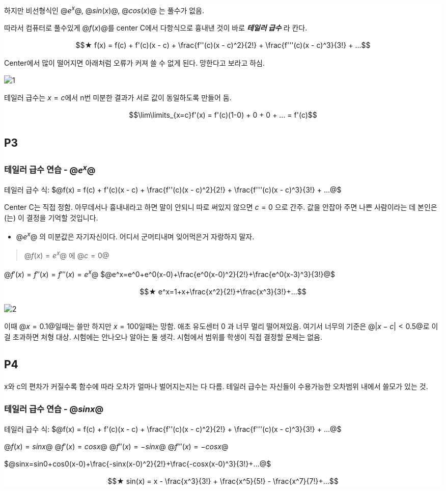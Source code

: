 하지만 비선형식인 $@e^x@$, $@sin(x)@$, $@cos(x)@$ 는 풀수가 없음.

따라서 컴퓨터로 풀수있게 $@f(x)@$를 center C에서 다항식으로 흉내낸 것이 바로 ***테일러 급수*** 라 칸다.

$$★ f(x) = f(c) + f'(c)(x - c) + \frac{f''(c)(x - c)^2}{2!} + \frac{f'''(c)(x - c)^3}{3!} + ...$$

Center에서 많이 떨어지면 아래처럼 오류가 커져 쓸 수 없게 된다. 망한다고 보라고 하심.

![1](https://user-images.githubusercontent.com/26041217/109686506-b0357800-7bc5-11eb-98c7-e284988ca722.png)

테일러 급수는 $x=c$에서 n번 미분한 결과가 서로 값이 동일하도록 만들어 둠.

$$\lim\limits_{x=c}f'(x) = f'(c)(1-0) + 0 + 0 + ...  = f'(c)$$

## P3

### 테일러 급수 연습 - $@e^x@$

테일러 급수 식: $@f(x) = f(c) + f'(c)(x - c) + \frac{f''(c)(x - c)^2}{2!} + \frac{f'''(c)(x - c)^3}{3!} + ...@$

Center C는 직접 정함. 아무데서나 흉내내라고 하면 말이 안되니 따로 써있지 않으면 $c=0$ 으로 간주.
값을 안잡아 주면 나쁜 사람이라는 데 본인은(는) 이 결정을 기억할 것입니다.

- $@e^x@$ 의 미분값은 자기자신이다. 어디서 군머티내며 잊어먹은거 자랑하지 말자.

> $@f(x) = e^x@$ 에 $@c = 0@$

$@f'(x)=f''(x)=f'''(x)= e^x@$
$@e^x=e^0+e^0(x-0)+\frac{e^0(x-0)^2}{2!}+\frac{e^0(x-3)^3}{3!}@$

$$★ e^x=1+x+\frac{x^2}{2!}+\frac{x^3}{3!}+...$$


![2](https://user-images.githubusercontent.com/26041217/109686549-b9bee000-7bc5-11eb-8b1d-61e0e31e1cbd.png)


이때 $@x=0.1@$일때는 쓸만 하지만 $x=100$일때는 망함. 애초 유도센터 0 과 너무 멀리 떨어져있음.
여기서 너무의 기준은 $@|x-c|<0.5@$로 이걸 초과하면 처형 대상. 시험에는 안나오나 알아는 둘 생각.
시험에서 범위를 학생이 직접 결정할 문제는 없음.

## P4

x와 c의 편차가 커질수록 함수에 따라 오차가 얼마나 벌어지는지는 다 다름. 테일러 급수는 자신들이 수용가능한 오차범위 내에서 쓸모가 있는 것.

### 테일러 급수 연습 - $@sinx@$

테일러 급수 식: $@f(x) = f(c) + f'(c)(x - c) + \frac{f''(c)(x - c)^2}{2!} + \frac{f'''(c)(x - c)^3}{3!} + ...@$

$@f(x)=sinx@$
$@f'(x)=cosx@$
$@f''(x)=-sinx@$
$@f'''(x)=-cosx@$

$@sinx=sin0+cos0(x-0)+\frac{-sinx(x-0)^2}{2!}+\frac{-cosx(x-0)^3}{3!}+...@$

$$★ sin(x) = x - \frac{x^3}{3!} + \frac{x^5}{5!} - \frac{x^7}{7!}+...$$ 
